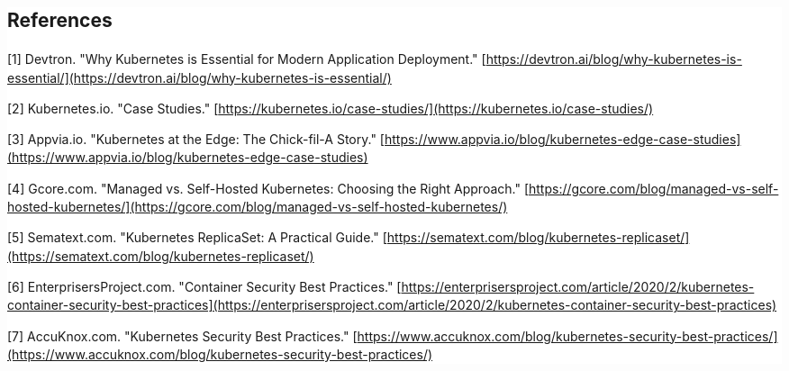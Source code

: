## References

[1] Devtron. "Why Kubernetes is Essential for Modern Application Deployment." [https://devtron.ai/blog/why-kubernetes-is-essential/](https://devtron.ai/blog/why-kubernetes-is-essential/)

[2] Kubernetes.io. "Case Studies." [https://kubernetes.io/case-studies/](https://kubernetes.io/case-studies/)

[3] Appvia.io. "Kubernetes at the Edge: The Chick-fil-A Story." [https://www.appvia.io/blog/kubernetes-edge-case-studies](https://www.appvia.io/blog/kubernetes-edge-case-studies)

[4] Gcore.com. "Managed vs. Self-Hosted Kubernetes: Choosing the Right Approach." [https://gcore.com/blog/managed-vs-self-hosted-kubernetes/](https://gcore.com/blog/managed-vs-self-hosted-kubernetes/)

[5] Sematext.com. "Kubernetes ReplicaSet: A Practical Guide." [https://sematext.com/blog/kubernetes-replicaset/](https://sematext.com/blog/kubernetes-replicaset/)

[6] EnterprisersProject.com. "Container Security Best Practices." [https://enterprisersproject.com/article/2020/2/kubernetes-container-security-best-practices](https://enterprisersproject.com/article/2020/2/kubernetes-container-security-best-practices)

[7] AccuKnox.com. "Kubernetes Security Best Practices." [https://www.accuknox.com/blog/kubernetes-security-best-practices/](https://www.accuknox.com/blog/kubernetes-security-best-practices/)
